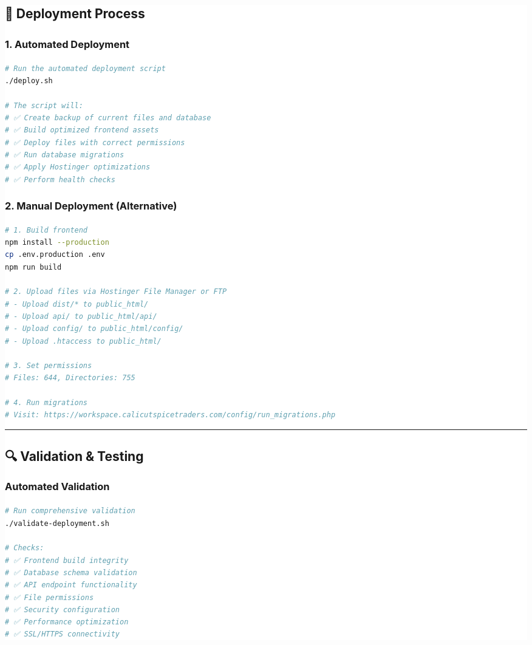 
## 🚀 Deployment Process

### 1. Automated Deployment

```bash
# Run the automated deployment script
./deploy.sh

# The script will:
# ✅ Create backup of current files and database
# ✅ Build optimized frontend assets
# ✅ Deploy files with correct permissions
# ✅ Run database migrations
# ✅ Apply Hostinger optimizations
# ✅ Perform health checks
```

### 2. Manual Deployment (Alternative)

```bash
# 1. Build frontend
npm install --production
cp .env.production .env
npm run build

# 2. Upload files via Hostinger File Manager or FTP
# - Upload dist/* to public_html/
# - Upload api/ to public_html/api/
# - Upload config/ to public_html/config/
# - Upload .htaccess to public_html/

# 3. Set permissions
# Files: 644, Directories: 755

# 4. Run migrations
# Visit: https://workspace.calicutspicetraders.com/config/run_migrations.php
```

---

## 🔍 Validation & Testing

### Automated Validation

```bash
# Run comprehensive validation
./validate-deployment.sh

# Checks:
# ✅ Frontend build integrity
# ✅ Database schema validation
# ✅ API endpoint functionality
# ✅ File permissions
# ✅ Security configuration
# ✅ Performance optimization
# ✅ SSL/HTTPS connectivity
```
